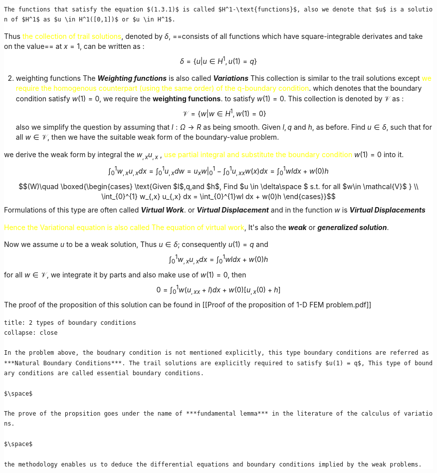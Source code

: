 `````ad-note
The functions that satisfy the equation $(1.3.1)$ is called $H^1-\text{functions}$, also we denote that $u$ is a solution of $H^1$ as $u \in H^1([0,1])$ or $u \in H^1$. 
`````

Thus <mark style="background: transparent; color: yellow">the collection of trail solutions</mark>, denoted by $\delta$, ==consists of all functions which have square-integrable derivates and  take on the value== at $x =1$, can be written as :
$$\delta = \left\{u | u \in H^1, u(1) = q \right\}$$

2. weighting functions 
The ***Weighting functions*** is also called ***Variations*** 
This collection is similar to the trail solutions except <mark style="background: transparent; color: yellow">we require the homogenous counterpart (using the same order) of the q-boundary condition</mark>. which denotes that the boundary condition satisfy $w(1) =0$, we require the **weighting functions**. to satisfy $w(1) = 0$. This collection is denoted by $\mathcal{V}$ as : 
$$\mathcal{V} = \left\{ w|w\in H^1, w(1) = 0 \right\}$$
also we simplify the question by assuming that $l: \Omega \rightarrow R$ as being smooth. 
Given $l,q$ and $h$, as before. Find $u\in \delta$, such that for all $w \in\mathcal{V}$, then we have the suitable weak form of the boundary-value problem. 

we derive the weak form by integral the $w_{,x} u_{,x}$ , <mark style="background: transparent; color: yellow">use partial integral and substitute the boundary condition</mark> $w(1) = 0$ into it. 
$$\int_{0}^{1} w_{,x} u_{,x} dx = \int_{0}^{1}u_{,x} dw =\left. u_{x} w\right|_{0}^1 -  \int_{0}^{1} u_{,xx} w(x) dx = \int_{0}^{1} wl dx + w(0) h$$
$$(W)\quad \boxed{\begin{cases}
\text{Given $l$,q,and $h$, Find $u \in \delta\space $ s.t. for all $w\in \mathcal{V}$  } \\
\int_{0}^{1} w_{,x} u_{,x} dx = \int_{0}^{1}wl dx + w(0)h
\end{cases}}$$
Formulations of this type are often called ***Virtual Work***. or ***Virtual Displacement***
and in the function $w$ is ***Virtual Displacements***

<mark style="background: transparent; color: yellow">Hence the Variational equation is also called The equation of virtual work</mark>, It's also the ***weak*** or ***generalized solution***. 

Now we assume $u$ to be a weak solution, Thus $u \in \delta$; consequently $u(1) =  q$ and 
$$\int_{0}^{1} w_{,x} u_{,x} dx = \int_{0}^{1} wl dx + w(0)h$$
for all $w\in \mathcal{V}$, we integrate it by parts and also make use of $w(1) = 0$, then
$$0 = \int_{0}^{1} w(u_{,xx} + l ) dx + w(0)\left[ u_{,x}(0) +  h\right]$$
The proof of the proposition of this solution can be found in [[Proof of the proposition of 1-D FEM problem.pdf]]

`````ad-note
title: 2 types of boundary conditions
collapse: close

In the problem above, the boudnary condition is not mentioned explicitly, this type boundary conditions are referred as ***Natural Boundary Conditions***. The trail solutions are explicitly required to satisfy $u(1) = q$, This type of boundary conditions are called essential boundary conditions. 

$\space$

The prove of the propsition goes under the name of ***fundamental lemma*** in the literature of the calculus of variations.  

$\space$

the methodology enables us to deduce the differential equations and boundary conditions implied by the weak problems. 
`````
